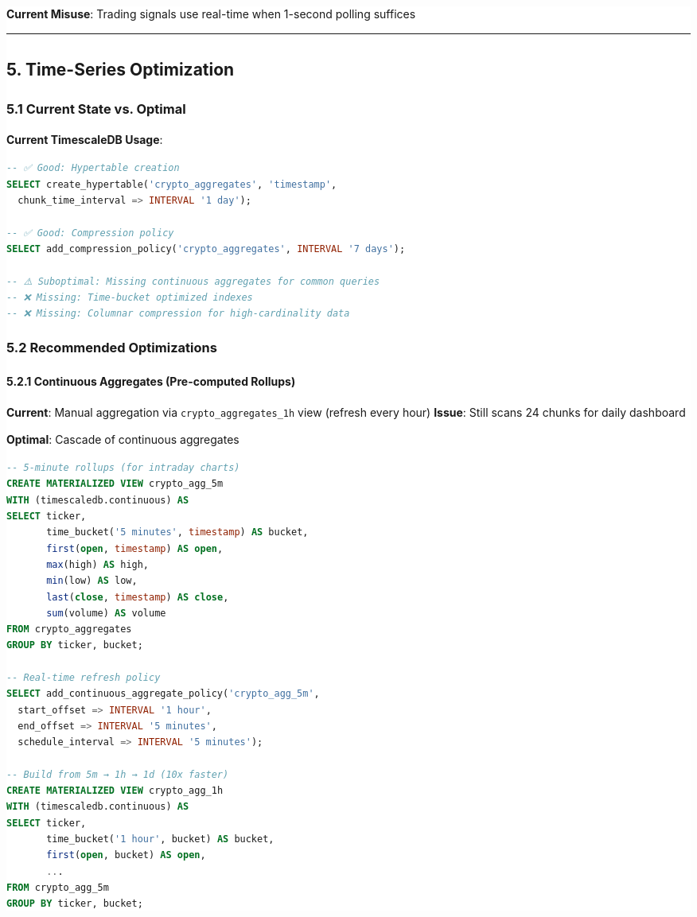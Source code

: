 **Current Misuse**: Trading signals use real-time when 1-second polling suffices

---

## 5. Time-Series Optimization

### 5.1 Current State vs. Optimal

**Current TimescaleDB Usage**:
```sql
-- ✅ Good: Hypertable creation
SELECT create_hypertable('crypto_aggregates', 'timestamp',
  chunk_time_interval => INTERVAL '1 day');

-- ✅ Good: Compression policy
SELECT add_compression_policy('crypto_aggregates', INTERVAL '7 days');

-- ⚠️ Suboptimal: Missing continuous aggregates for common queries
-- ❌ Missing: Time-bucket optimized indexes
-- ❌ Missing: Columnar compression for high-cardinality data
```

### 5.2 Recommended Optimizations

#### 5.2.1 Continuous Aggregates (Pre-computed Rollups)

**Current**: Manual aggregation via `crypto_aggregates_1h` view (refresh every hour)
**Issue**: Still scans 24 chunks for daily dashboard

**Optimal**: Cascade of continuous aggregates

```sql
-- 5-minute rollups (for intraday charts)
CREATE MATERIALIZED VIEW crypto_agg_5m
WITH (timescaledb.continuous) AS
SELECT ticker,
       time_bucket('5 minutes', timestamp) AS bucket,
       first(open, timestamp) AS open,
       max(high) AS high,
       min(low) AS low,
       last(close, timestamp) AS close,
       sum(volume) AS volume
FROM crypto_aggregates
GROUP BY ticker, bucket;

-- Real-time refresh policy
SELECT add_continuous_aggregate_policy('crypto_agg_5m',
  start_offset => INTERVAL '1 hour',
  end_offset => INTERVAL '5 minutes',
  schedule_interval => INTERVAL '5 minutes');

-- Build from 5m → 1h → 1d (10x faster)
CREATE MATERIALIZED VIEW crypto_agg_1h
WITH (timescaledb.continuous) AS
SELECT ticker,
       time_bucket('1 hour', bucket) AS bucket,
       first(open, bucket) AS open,
       ...
FROM crypto_agg_5m
GROUP BY ticker, bucket;
```
